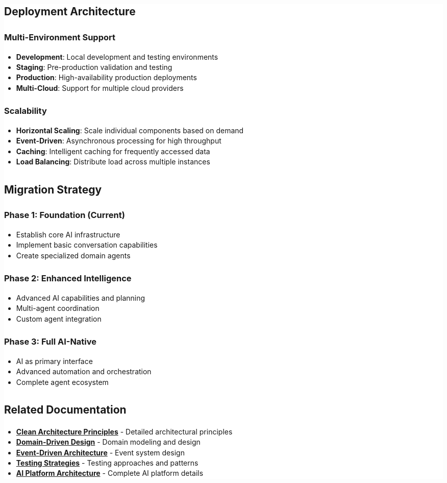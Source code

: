 ## Deployment Architecture

### Multi-Environment Support
- **Development**: Local development and testing environments
- **Staging**: Pre-production validation and testing
- **Production**: High-availability production deployments
- **Multi-Cloud**: Support for multiple cloud providers

### Scalability
- **Horizontal Scaling**: Scale individual components based on demand
- **Event-Driven**: Asynchronous processing for high throughput
- **Caching**: Intelligent caching for frequently accessed data
- **Load Balancing**: Distribute load across multiple instances

## Migration Strategy

### Phase 1: Foundation (Current)
- Establish core AI infrastructure
- Implement basic conversation capabilities
- Create specialized domain agents

### Phase 2: Enhanced Intelligence
- Advanced AI capabilities and planning
- Multi-agent coordination
- Custom agent integration

### Phase 3: Full AI-Native
- AI as primary interface
- Advanced automation and orchestration
- Complete agent ecosystem

## Related Documentation

- **[Clean Architecture Principles](clean-architecture-principles.md)** - Detailed architectural principles
- **[Domain-Driven Design](domain-driven-design.md)** - Domain modeling and design
- **[Event-Driven Architecture](event-driven-architecture.md)** - Event system design
- **[Testing Strategies](testing-strategies.md)** - Testing approaches and patterns
- **[AI Platform Architecture](ai-platform-architecture.md)** - Complete AI platform details
